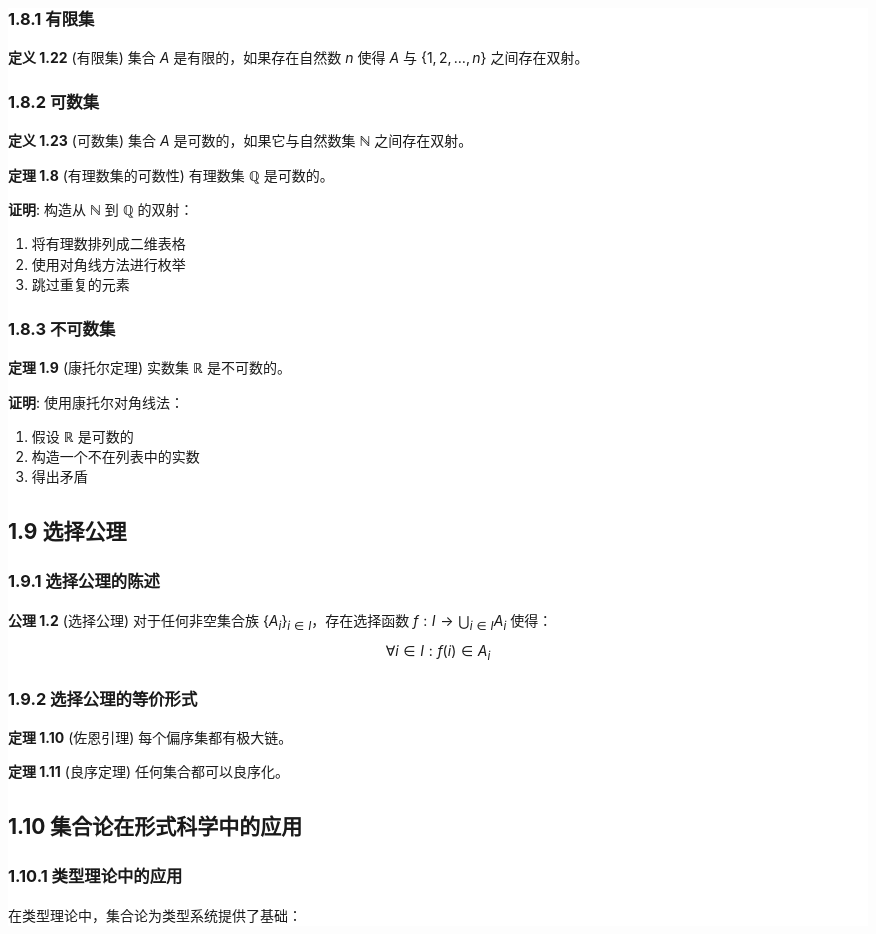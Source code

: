 ### 1.8.1 有限集

**定义 1.22** (有限集)
集合 $A$ 是有限的，如果存在自然数 $n$ 使得 $A$ 与 $\{1, 2, \ldots, n\}$ 之间存在双射。

### 1.8.2 可数集

**定义 1.23** (可数集)
集合 $A$ 是可数的，如果它与自然数集 $\mathbb{N}$ 之间存在双射。

**定理 1.8** (有理数集的可数性)
有理数集 $\mathbb{Q}$ 是可数的。

**证明**:
构造从 $\mathbb{N}$ 到 $\mathbb{Q}$ 的双射：

1. 将有理数排列成二维表格
2. 使用对角线方法进行枚举
3. 跳过重复的元素

### 1.8.3 不可数集

**定理 1.9** (康托尔定理)
实数集 $\mathbb{R}$ 是不可数的。

**证明**:
使用康托尔对角线法：

1. 假设 $\mathbb{R}$ 是可数的
2. 构造一个不在列表中的实数
3. 得出矛盾

## 1.9 选择公理

### 1.9.1 选择公理的陈述

**公理 1.2** (选择公理)
对于任何非空集合族 $\{A_i\}_{i \in I}$，存在选择函数 $f: I \rightarrow \bigcup_{i \in I} A_i$ 使得：
$$\forall i \in I: f(i) \in A_i$$

### 1.9.2 选择公理的等价形式

**定理 1.10** (佐恩引理)
每个偏序集都有极大链。

**定理 1.11** (良序定理)
任何集合都可以良序化。

## 1.10 集合论在形式科学中的应用

### 1.10.1 类型理论中的应用

在类型理论中，集合论为类型系统提供了基础：
